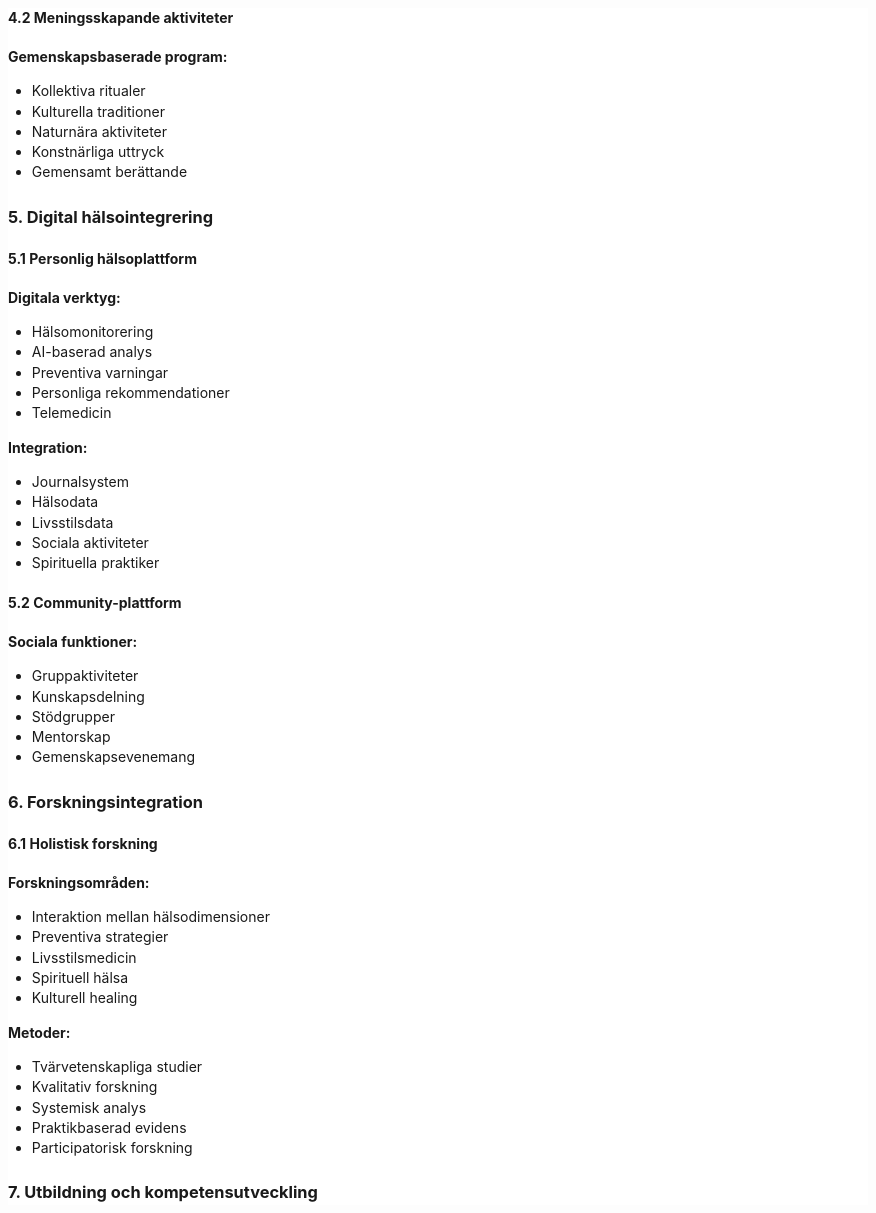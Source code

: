 #### 4.2 Meningsskapande aktiviteter
**Gemenskapsbaserade program:**
- Kollektiva ritualer
- Kulturella traditioner
- Naturnära aktiviteter
- Konstnärliga uttryck
- Gemensamt berättande

### 5. Digital hälsointegrering

#### 5.1 Personlig hälsoplattform
**Digitala verktyg:**
- Hälsomonitorering
- AI-baserad analys
- Preventiva varningar
- Personliga rekommendationer
- Telemedicin

**Integration:**
- Journalsystem
- Hälsodata
- Livsstilsdata
- Sociala aktiviteter
- Spirituella praktiker

#### 5.2 Community-plattform
**Sociala funktioner:**
- Gruppaktiviteter
- Kunskapsdelning
- Stödgrupper
- Mentorskap
- Gemenskapsevenemang

### 6. Forskningsintegration

#### 6.1 Holistisk forskning
**Forskningsområden:**
- Interaktion mellan hälsodimensioner
- Preventiva strategier
- Livsstilsmedicin
- Spirituell hälsa
- Kulturell healing

**Metoder:**
- Tvärvetenskapliga studier
- Kvalitativ forskning
- Systemisk analys
- Praktikbaserad evidens
- Participatorisk forskning

### 7. Utbildning och kompetensutveckling
